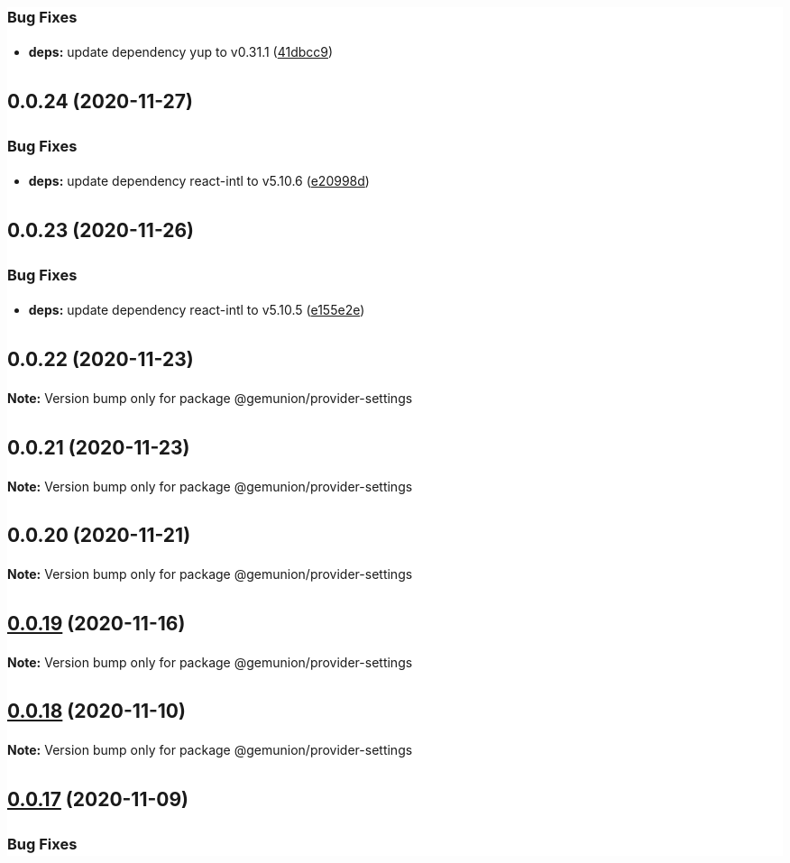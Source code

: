 ### Bug Fixes

- **deps:** update dependency yup to v0.31.1 ([41dbcc9](https://github.com/memoryos/misc/commit/41dbcc949b2f115a379e9aa31c75debc866d96f4))

## 0.0.24 (2020-11-27)

### Bug Fixes

- **deps:** update dependency react-intl to v5.10.6 ([e20998d](https://github.com/memoryos/misc/commit/e20998d4da8dd4997c3f3fd2d54bc92dc245891b))

## 0.0.23 (2020-11-26)

### Bug Fixes

- **deps:** update dependency react-intl to v5.10.5 ([e155e2e](https://github.com/memoryos/misc/commit/e155e2e21a4a45156bd8e79a00bc0a33e2b3863f))

## 0.0.22 (2020-11-23)

**Note:** Version bump only for package @gemunion/provider-settings

## 0.0.21 (2020-11-23)

**Note:** Version bump only for package @gemunion/provider-settings

## 0.0.20 (2020-11-21)

**Note:** Version bump only for package @gemunion/provider-settings

## [0.0.19](https://github.com/memoryos/misc/compare/@gemunion/provider-settings@0.0.18...@gemunion/provider-settings@0.0.19) (2020-11-16)

**Note:** Version bump only for package @gemunion/provider-settings

## [0.0.18](https://github.com/memoryos/misc/compare/@gemunion/provider-settings@0.0.17...@gemunion/provider-settings@0.0.18) (2020-11-10)

**Note:** Version bump only for package @gemunion/provider-settings

## [0.0.17](https://github.com/memoryos/misc/compare/@gemunion/provider-settings@0.0.16...@gemunion/provider-settings@0.0.17) (2020-11-09)

### Bug Fixes
